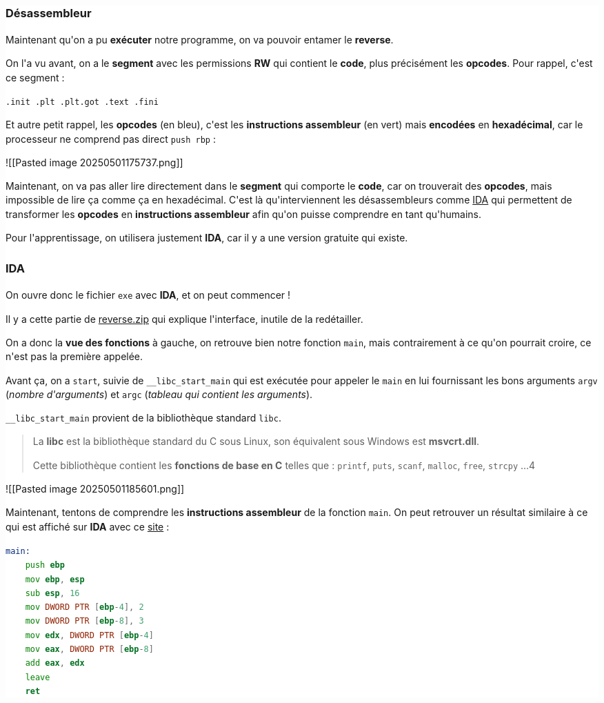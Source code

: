 ### Désassembleur
Maintenant qu'on a pu **exécuter** notre programme, on va pouvoir entamer le **reverse**.

On l'a vu avant, on a le **segment** avec les permissions **RW** qui contient le **code**, plus précisément les **opcodes**. Pour rappel, c'est ce segment :  

```sh
.init .plt .plt.got .text .fini
```

Et autre petit rappel, les **opcodes** (en bleu), c'est les **instructions assembleur** (en vert) mais **encodées** en **hexadécimal**, car le processeur ne comprend pas direct `push rbp` :    

![[Pasted image 20250501175737.png]]

Maintenant, on va pas aller lire directement dans le **segment** qui comporte le **code**, car on trouverait des **opcodes**, mais impossible de lire ça comme ça en hexadécimal.
C'est là qu'interviennent les désassembleurs comme [IDA](https://hex-rays.com/ida-free) qui permettent de transformer les **opcodes** en **instructions assembleur** afin qu'on puisse comprendre en tant qu'humains.

Pour l'apprentissage, on utilisera justement **IDA**, car il y a une version gratuite qui existe. 

### IDA

On ouvre donc le fichier ``exe`` avec **IDA**, et on peut commencer !  

Il y a cette partie de [reverse.zip](https://reverse.zip/posts/introduction_au_reverse_partie_5/#apprendre-%C3%A0-utiliser-ida-freeware) qui explique l'interface, inutile de la redétailler.

On a donc la **vue des fonctions** à gauche, on retrouve bien notre fonction ``main``, mais contrairement à ce qu'on pourrait croire, ce n'est pas la première appelée. 

Avant ça, on a ``start``, suivie de `__libc_start_main` qui est exécutée pour appeler le `main` en lui fournissant les bons arguments `argv` (*nombre d'arguments*) et `argc` (*tableau qui contient les arguments*).

`__libc_start_main` provient de la bibliothèque standard `libc`. 
> La **libc** est la bibliothèque standard du C sous Linux, son équivalent sous Windows est **msvcrt.dll**.
> 
> Cette bibliothèque contient les **fonctions de base en C** telles que : `printf`, `puts`, `scanf`, `malloc`, `free`, `strcpy` …4

![[Pasted image 20250501185601.png]]

Maintenant, tentons de comprendre les **instructions assembleur** de la fonction `main`. On peut retrouver un résultat similaire à ce qui est affiché sur **IDA** avec ce [site](https://godbolt.org/) :   

```asm
main:
	push ebp
	mov ebp, esp
	sub esp, 16
	mov DWORD PTR [ebp-4], 2
	mov DWORD PTR [ebp-8], 3
	mov edx, DWORD PTR [ebp-4]
	mov eax, DWORD PTR [ebp-8]
	add eax, edx
	leave
	ret
```
